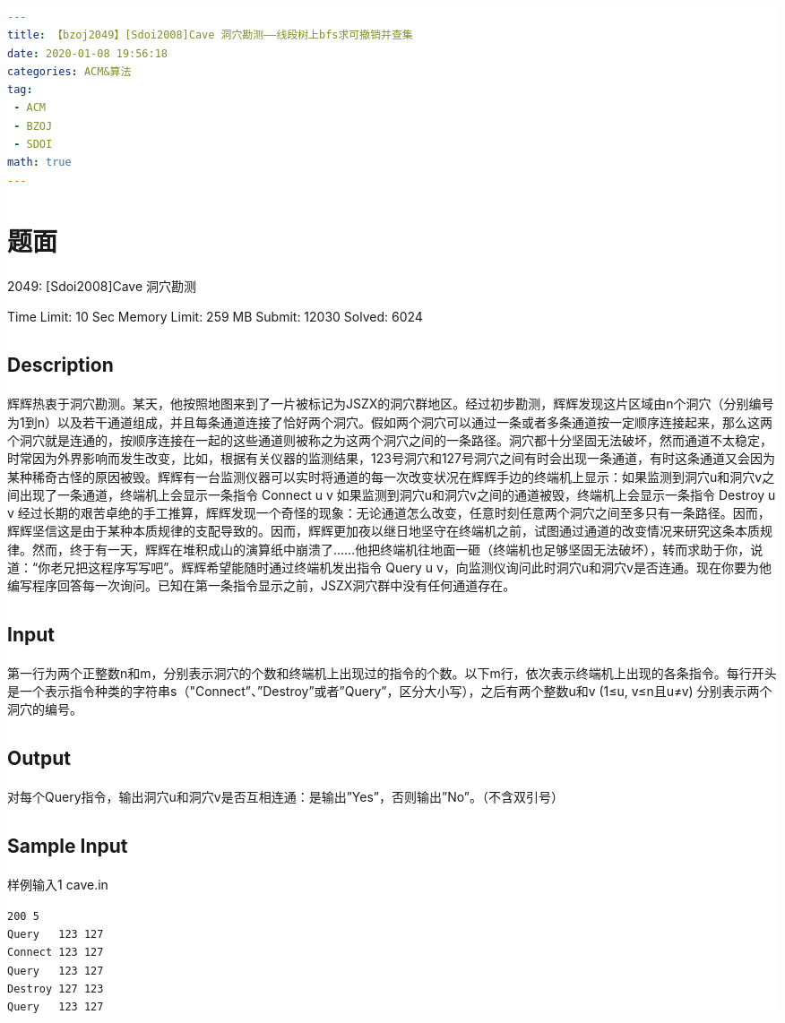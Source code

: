 ```yaml
---
title: 【bzoj2049】[Sdoi2008]Cave 洞穴勘测——线段树上bfs求可撤销并查集
date: 2020-01-08 19:56:18
categories: ACM&算法
tag:
 - ACM
 - BZOJ
 - SDOI
math: true
---
```


# 题面

2049: [Sdoi2008]Cave 洞穴勘测

Time Limit: 10 Sec  Memory Limit: 259 MB
Submit: 12030  Solved: 6024

## Description

辉辉热衷于洞穴勘测。某天，他按照地图来到了一片被标记为JSZX的洞穴群地区。经过初步勘测，辉辉发现这片区域由n个洞穴（分别编号为1到n）以及若干通道组成，并且每条通道连接了恰好两个洞穴。假如两个洞穴可以通过一条或者多条通道按一定顺序连接起来，那么这两个洞穴就是连通的，按顺序连接在一起的这些通道则被称之为这两个洞穴之间的一条路径。洞穴都十分坚固无法破坏，然而通道不太稳定，时常因为外界影响而发生改变，比如，根据有关仪器的监测结果，123号洞穴和127号洞穴之间有时会出现一条通道，有时这条通道又会因为某种稀奇古怪的原因被毁。辉辉有一台监测仪器可以实时将通道的每一次改变状况在辉辉手边的终端机上显示：如果监测到洞穴u和洞穴v之间出现了一条通道，终端机上会显示一条指令 Connect u v 如果监测到洞穴u和洞穴v之间的通道被毁，终端机上会显示一条指令 Destroy u v 经过长期的艰苦卓绝的手工推算，辉辉发现一个奇怪的现象：无论通道怎么改变，任意时刻任意两个洞穴之间至多只有一条路径。因而，辉辉坚信这是由于某种本质规律的支配导致的。因而，辉辉更加夜以继日地坚守在终端机之前，试图通过通道的改变情况来研究这条本质规律。然而，终于有一天，辉辉在堆积成山的演算纸中崩溃了……他把终端机往地面一砸（终端机也足够坚固无法破坏），转而求助于你，说道：“你老兄把这程序写写吧”。辉辉希望能随时通过终端机发出指令 Query u v，向监测仪询问此时洞穴u和洞穴v是否连通。现在你要为他编写程序回答每一次询问。已知在第一条指令显示之前，JSZX洞穴群中没有任何通道存在。

## Input

第一行为两个正整数n和m，分别表示洞穴的个数和终端机上出现过的指令的个数。以下m行，依次表示终端机上出现的各条指令。每行开头是一个表示指令种类的字符串s（"Connect”、”Destroy”或者”Query”，区分大小写），之后有两个整数u和v (1≤u, v≤n且u≠v) 分别表示两个洞穴的编号。

## Output

对每个Query指令，输出洞穴u和洞穴v是否互相连通：是输出”Yes”，否则输出”No”。（不含双引号）

## Sample Input

样例输入1 cave.in
```
200	5
Query	123	127
Connect	123	127
Query	123	127
Destroy	127	123
Query	123	127
```
